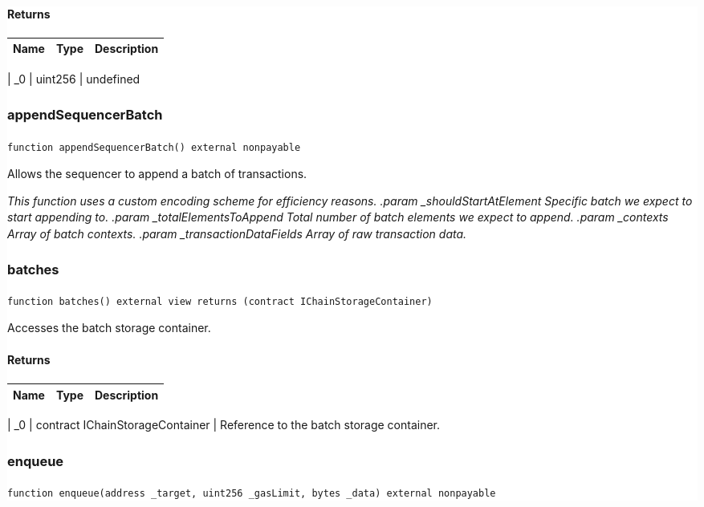 
#### Returns

| Name | Type | Description |
|---|---|---|

| _0 | uint256 | undefined





### appendSequencerBatch


```solidity
function appendSequencerBatch() external nonpayable

```

Allows the sequencer to append a batch of transactions.


*This function uses a custom encoding scheme for efficiency reasons. .param _shouldStartAtElement Specific batch we expect to start appending to. .param _totalElementsToAppend Total number of batch elements we expect to append. .param _contexts Array of batch contexts. .param _transactionDataFields Array of raw transaction data.*






### batches


```solidity
function batches() external view returns (contract IChainStorageContainer)

```

Accesses the batch storage container.








#### Returns

| Name | Type | Description |
|---|---|---|

| _0 | contract IChainStorageContainer | Reference to the batch storage container.





### enqueue


```solidity
function enqueue(address _target, uint256 _gasLimit, bytes _data) external nonpayable

```
